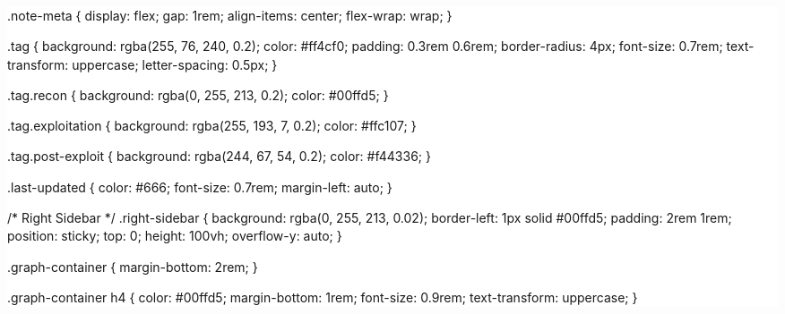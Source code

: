 .note-meta {
  display: flex;
  gap: 1rem;
  align-items: center;
  flex-wrap: wrap;
}

.tag {
  background: rgba(255, 76, 240, 0.2);
  color: #ff4cf0;
  padding: 0.3rem 0.6rem;
  border-radius: 4px;
  font-size: 0.7rem;
  text-transform: uppercase;
  letter-spacing: 0.5px;
}

.tag.recon {
  background: rgba(0, 255, 213, 0.2);
  color: #00ffd5;
}

.tag.exploitation {
  background: rgba(255, 193, 7, 0.2);
  color: #ffc107;
}

.tag.post-exploit {
  background: rgba(244, 67, 54, 0.2);
  color: #f44336;
}

.last-updated {
  color: #666;
  font-size: 0.7rem;
  margin-left: auto;
}

/* Right Sidebar */
.right-sidebar {
  background: rgba(0, 255, 213, 0.02);
  border-left: 1px solid #00ffd5;
  padding: 2rem 1rem;
  position: sticky;
  top: 0;
  height: 100vh;
  overflow-y: auto;
}

.graph-container {
  margin-bottom: 2rem;
}

.graph-container h4 {
  color: #00ffd5;
  margin-bottom: 1rem;
  font-size: 0.9rem;
  text-transform: uppercase;
}
